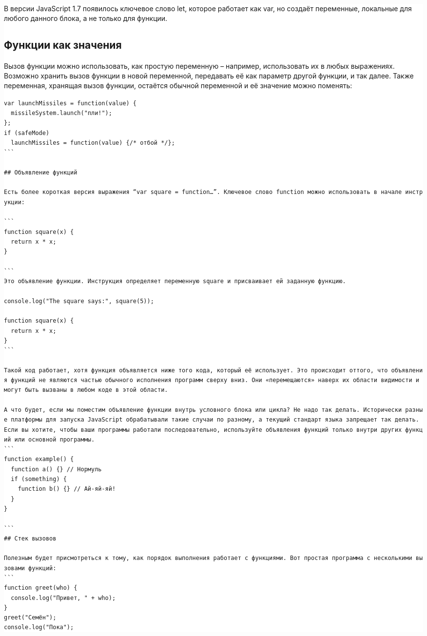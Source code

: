 В версии JavaScript 1.7 появилось ключевое слово let, которое работает как var, но создаёт переменные, локальные для любого данного блока, а не только для функции.

## Функции как значения

Вызов функции можно использовать, как простую переменную – например, использовать их в любых выражениях. Возможно хранить вызов функции в новой переменной, передавать её как параметр другой функции, и так далее. Также переменная, хранящая вызов функции, остаётся обычной переменной и её значение можно поменять:
````
var launchMissiles = function(value) {
  missileSystem.launch("пли!");
};
if (safeMode)
  launchMissiles = function(value) {/* отбой */};
```

## Объявление функций

Есть более короткая версия выражения “var square = function…”. Ключевое слово function можно использовать в начале инструкции:

```
function square(x) {
  return x * x;
}

```
Это объявление функции. Инструкция определяет переменную square и присваивает ей заданную функцию. 

console.log("The square says:", square(5));

function square(x) {
  return x * x;
}
```

Такой код работает, хотя функция объявляется ниже того кода, который её использует. Это происходит оттого, что объявления функций не являются частью обычного исполнения программ сверху вниз. Они «перемещаются» наверх их области видимости и могут быть вызваны в любом коде в этой области. 

А что будет, если мы поместим объявление функции внутрь условного блока или цикла? Не надо так делать. Исторически разные платформы для запуска JavaScript обрабатывали такие случаи по разному, а текущий стандарт языка запрещает так делать. Если вы хотите, чтобы ваши программы работали последовательно, используйте объявления функций только внутри других функций или основной программы.
```
function example() {
  function a() {} // Нормуль
  if (something) {
    function b() {} // Ай-яй-яй!
  }
}

```
## Стек вызовов

Полезным будет присмотреться к тому, как порядок выполнения работает с функциями. Вот простая программа с несколькими вызовами функций:
```
function greet(who) {
  console.log("Привет, " + who);
}
greet("Семён");
console.log("Пока");

````
